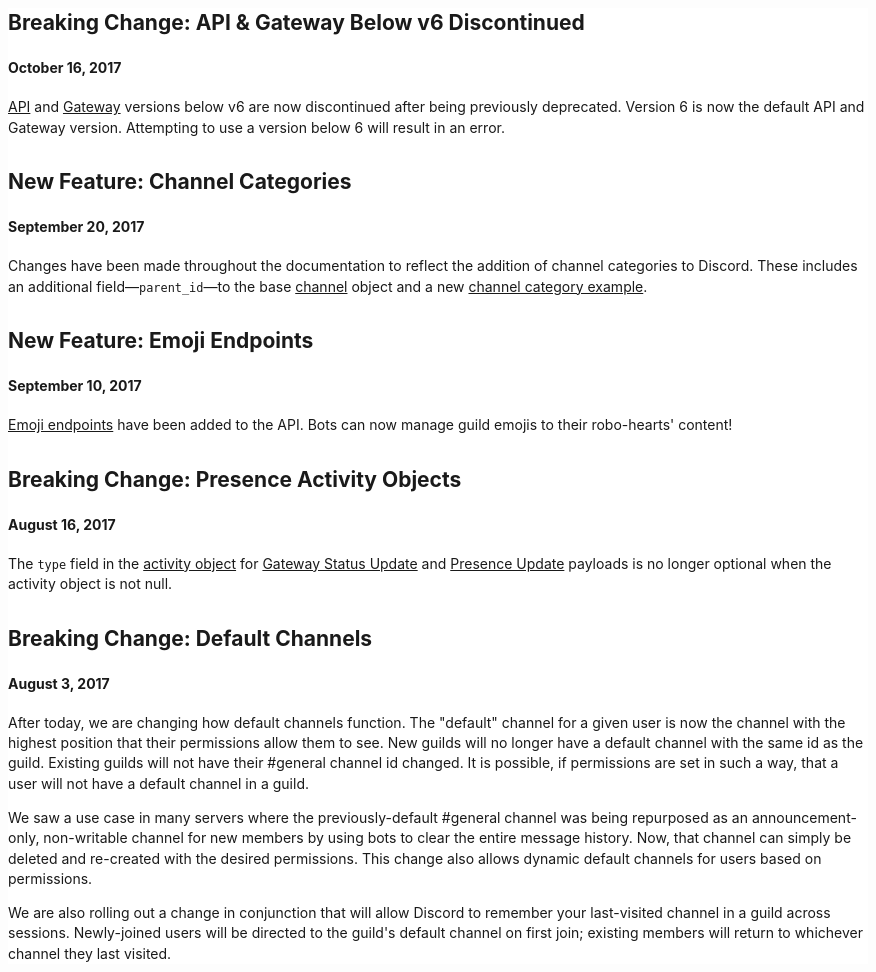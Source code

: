 ## Breaking Change: API & Gateway Below v6 Discontinued

#### October 16, 2017

[API](#DOCS_REFERENCE/api-versioning) and [Gateway](#DOCS_TOPICS_GATEWAY/gateway-protocol-versions) versions below v6 are now discontinued after being previously deprecated. Version 6 is now the default API and Gateway version. Attempting to use a version below 6 will result in an error.

## New Feature: Channel Categories

#### September 20, 2017

Changes have been made throughout the documentation to reflect the addition of channel categories to Discord. These includes an additional field—`parent_id`—to the base [channel](#DOCS_RESOURCES_CHANNEL/channel-object) object and a new [channel category example](#DOCS_RESOURCES_CHANNEL/channel-object-example-channel-category).

## New Feature: Emoji Endpoints

#### September 10, 2017

[Emoji endpoints](#DOCS_RESOURCES_EMOJI/emoji-resource) have been added to the API. Bots can now manage guild emojis to their robo-hearts' content!

## Breaking Change: Presence Activity Objects

#### August 16, 2017

The `type` field in the [activity object](#DOCS_TOPICS_GATEWAY/activity-object) for [Gateway Status Update](#DOCS_TOPICS_GATEWAY/update-status) and [Presence Update](#DOCS_TOPICS_GATEWAY/presence-update) payloads is no longer optional when the activity object is not null.

## Breaking Change: Default Channels

#### August 3, 2017

After today, we are changing how default channels function. The "default" channel for a given user is now the channel with the highest position that their permissions allow them to see. New guilds will no longer have a default channel with the same id as the guild. Existing guilds will not have their #general channel id changed. It is possible, if permissions are set in such a way, that a user will not have a default channel in a guild.

We saw a use case in many servers where the previously-default #general channel was being repurposed as an announcement-only, non-writable channel for new members by using bots to clear the entire message history. Now, that channel can simply be deleted and re-created with the desired permissions. This change also allows dynamic default channels for users based on permissions.

We are also rolling out a change in conjunction that will allow Discord to remember your last-visited channel in a guild across sessions. Newly-joined users will be directed to the guild's default channel on first join; existing members will return to whichever channel they last visited.
